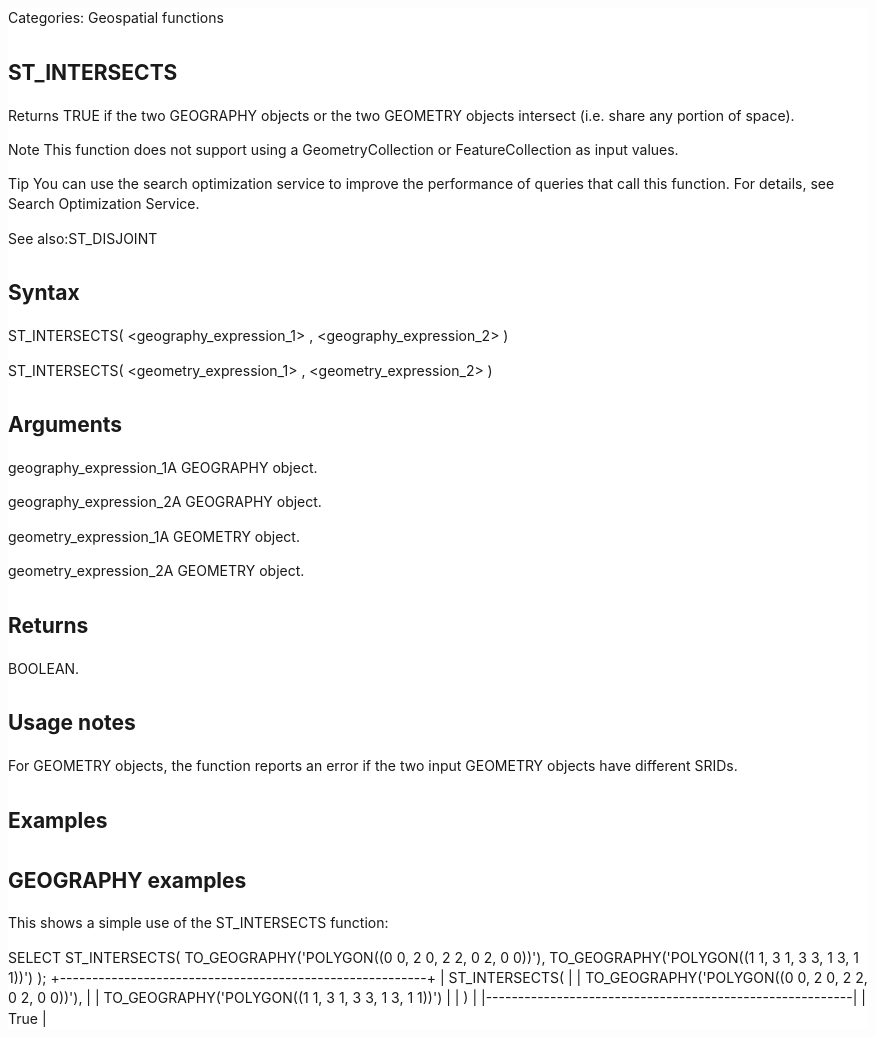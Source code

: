 Categories: Geospatial functions


## ST_INTERSECTS

Returns TRUE if the two GEOGRAPHY objects or the two GEOMETRY objects intersect (i.e. share any portion of space).

Note This function does not support using a GeometryCollection or FeatureCollection as input values.

Tip You can use the search optimization service to improve the performance of queries that call this function.
For details, see Search Optimization Service.

See also:ST_DISJOINT


## Syntax

ST_INTERSECTS( <geography_expression_1> , <geography_expression_2> )

ST_INTERSECTS( <geometry_expression_1> , <geometry_expression_2> )


## Arguments


geography_expression_1A GEOGRAPHY object.

geography_expression_2A GEOGRAPHY object.

geometry_expression_1A GEOMETRY object.

geometry_expression_2A GEOMETRY object.


## Returns

BOOLEAN.

## Usage notes


For GEOMETRY objects, the function reports an error if the two input GEOMETRY objects have different SRIDs.


## Examples


## GEOGRAPHY examples

This shows a simple use of the ST_INTERSECTS function:

SELECT ST_INTERSECTS(
    TO_GEOGRAPHY('POLYGON((0 0, 2 0, 2 2, 0 2, 0 0))'),
    TO_GEOGRAPHY('POLYGON((1 1, 3 1, 3 3, 1 3, 1 1))')
    );
+---------------------------------------------------------+
| ST_INTERSECTS(                                          |
|     TO_GEOGRAPHY('POLYGON((0 0, 2 0, 2 2, 0 2, 0 0))'), |
|     TO_GEOGRAPHY('POLYGON((1 1, 3 1, 3 3, 1 3, 1 1))')  |
|     )                                                   |
|---------------------------------------------------------|
| True                                                    |